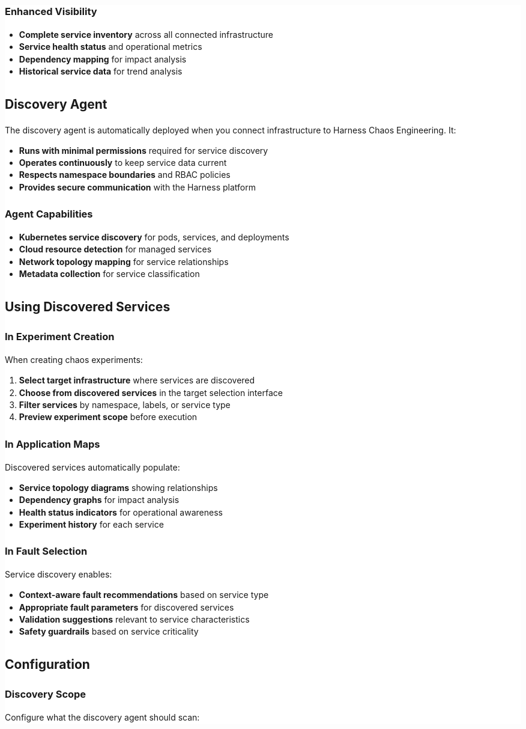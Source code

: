 ### Enhanced Visibility
- **Complete service inventory** across all connected infrastructure
- **Service health status** and operational metrics
- **Dependency mapping** for impact analysis
- **Historical service data** for trend analysis

## Discovery Agent

The discovery agent is automatically deployed when you connect infrastructure to Harness Chaos Engineering. It:

- **Runs with minimal permissions** required for service discovery
- **Operates continuously** to keep service data current
- **Respects namespace boundaries** and RBAC policies
- **Provides secure communication** with the Harness platform

### Agent Capabilities
- **Kubernetes service discovery** for pods, services, and deployments
- **Cloud resource detection** for managed services
- **Network topology mapping** for service relationships
- **Metadata collection** for service classification

## Using Discovered Services

### In Experiment Creation
When creating chaos experiments:

1. **Select target infrastructure** where services are discovered
2. **Choose from discovered services** in the target selection interface
3. **Filter services** by namespace, labels, or service type
4. **Preview experiment scope** before execution

### In Application Maps
Discovered services automatically populate:
- **Service topology diagrams** showing relationships
- **Dependency graphs** for impact analysis
- **Health status indicators** for operational awareness
- **Experiment history** for each service

### In Fault Selection
Service discovery enables:
- **Context-aware fault recommendations** based on service type
- **Appropriate fault parameters** for discovered services
- **Validation suggestions** relevant to service characteristics
- **Safety guardrails** based on service criticality

## Configuration

### Discovery Scope
Configure what the discovery agent should scan:
